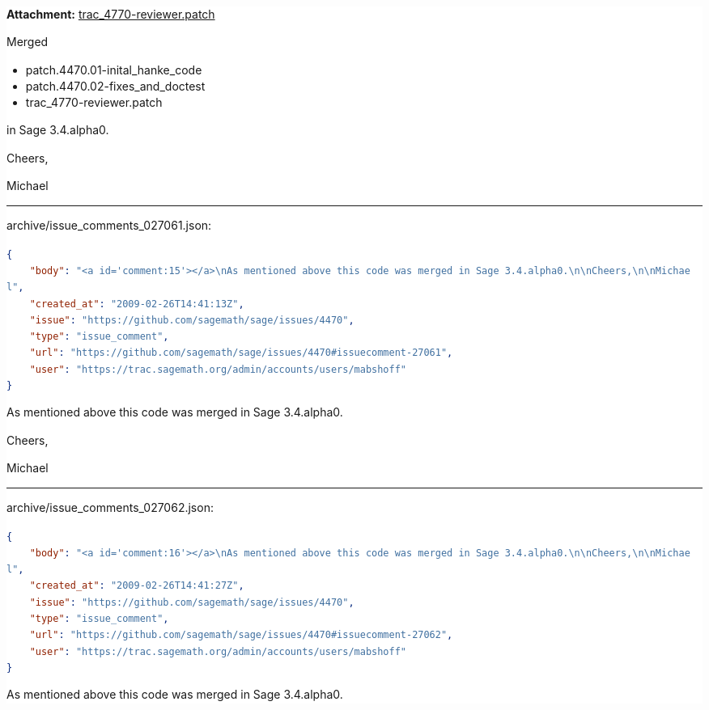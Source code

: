 <a id='comment:14'></a>
**Attachment:** [trac_4770-reviewer.patch](https://github.com/sagemath/sage/files/ticket4470/trac_4770-reviewer.patch)

Merged 

* patch.4470.01-inital_hanke_code
* patch.4470.02-fixes_and_doctest 
* trac_4770-reviewer.patch

in Sage 3.4.alpha0.

Cheers,

Michael



---

archive/issue_comments_027061.json:
```json
{
    "body": "<a id='comment:15'></a>\nAs mentioned above this code was merged in Sage 3.4.alpha0.\n\nCheers,\n\nMichael",
    "created_at": "2009-02-26T14:41:13Z",
    "issue": "https://github.com/sagemath/sage/issues/4470",
    "type": "issue_comment",
    "url": "https://github.com/sagemath/sage/issues/4470#issuecomment-27061",
    "user": "https://trac.sagemath.org/admin/accounts/users/mabshoff"
}
```

<a id='comment:15'></a>
As mentioned above this code was merged in Sage 3.4.alpha0.

Cheers,

Michael



---

archive/issue_comments_027062.json:
```json
{
    "body": "<a id='comment:16'></a>\nAs mentioned above this code was merged in Sage 3.4.alpha0.\n\nCheers,\n\nMichael",
    "created_at": "2009-02-26T14:41:27Z",
    "issue": "https://github.com/sagemath/sage/issues/4470",
    "type": "issue_comment",
    "url": "https://github.com/sagemath/sage/issues/4470#issuecomment-27062",
    "user": "https://trac.sagemath.org/admin/accounts/users/mabshoff"
}
```

<a id='comment:16'></a>
As mentioned above this code was merged in Sage 3.4.alpha0.
